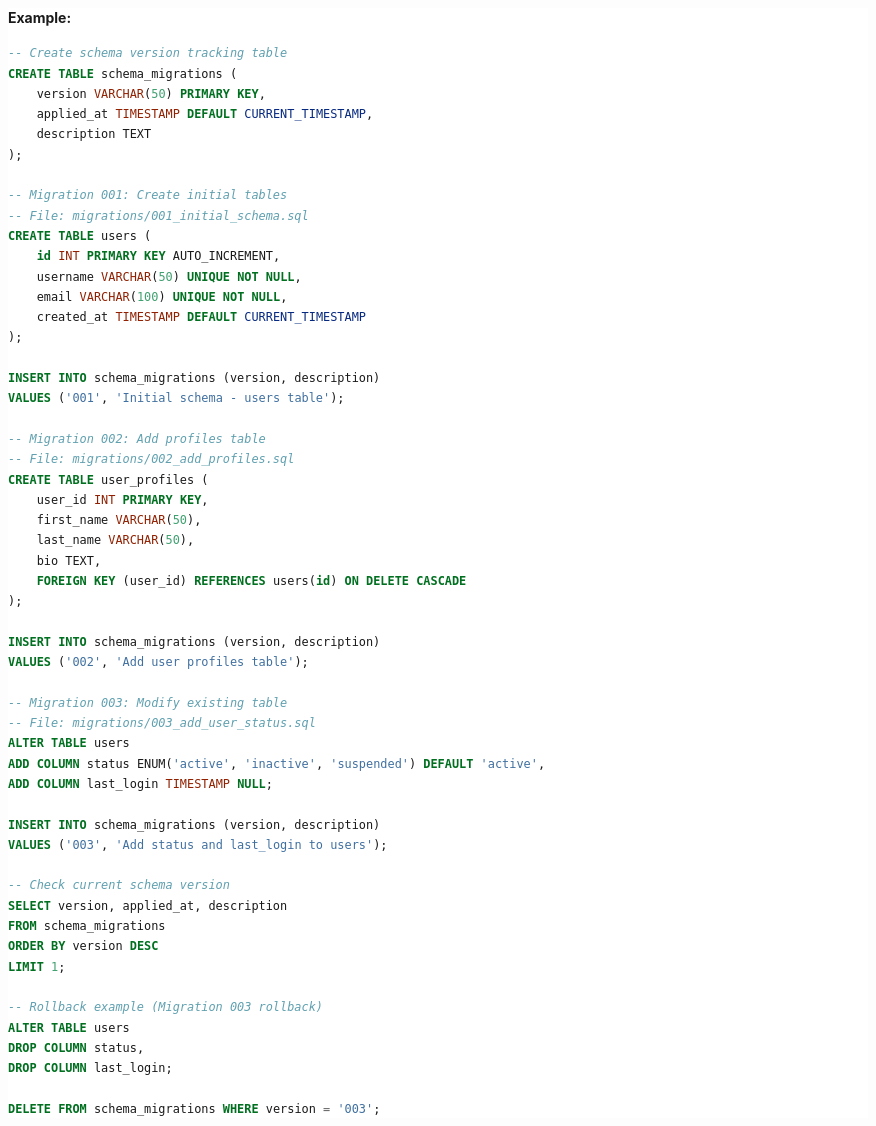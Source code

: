 **Example:**
```sql
-- Create schema version tracking table
CREATE TABLE schema_migrations (
    version VARCHAR(50) PRIMARY KEY,
    applied_at TIMESTAMP DEFAULT CURRENT_TIMESTAMP,
    description TEXT
);

-- Migration 001: Create initial tables
-- File: migrations/001_initial_schema.sql
CREATE TABLE users (
    id INT PRIMARY KEY AUTO_INCREMENT,
    username VARCHAR(50) UNIQUE NOT NULL,
    email VARCHAR(100) UNIQUE NOT NULL,
    created_at TIMESTAMP DEFAULT CURRENT_TIMESTAMP
);

INSERT INTO schema_migrations (version, description) 
VALUES ('001', 'Initial schema - users table');

-- Migration 002: Add profiles table
-- File: migrations/002_add_profiles.sql
CREATE TABLE user_profiles (
    user_id INT PRIMARY KEY,
    first_name VARCHAR(50),
    last_name VARCHAR(50),
    bio TEXT,
    FOREIGN KEY (user_id) REFERENCES users(id) ON DELETE CASCADE
);

INSERT INTO schema_migrations (version, description) 
VALUES ('002', 'Add user profiles table');

-- Migration 003: Modify existing table
-- File: migrations/003_add_user_status.sql
ALTER TABLE users 
ADD COLUMN status ENUM('active', 'inactive', 'suspended') DEFAULT 'active',
ADD COLUMN last_login TIMESTAMP NULL;

INSERT INTO schema_migrations (version, description) 
VALUES ('003', 'Add status and last_login to users');

-- Check current schema version
SELECT version, applied_at, description 
FROM schema_migrations 
ORDER BY version DESC 
LIMIT 1;

-- Rollback example (Migration 003 rollback)
ALTER TABLE users 
DROP COLUMN status,
DROP COLUMN last_login;

DELETE FROM schema_migrations WHERE version = '003';
```
